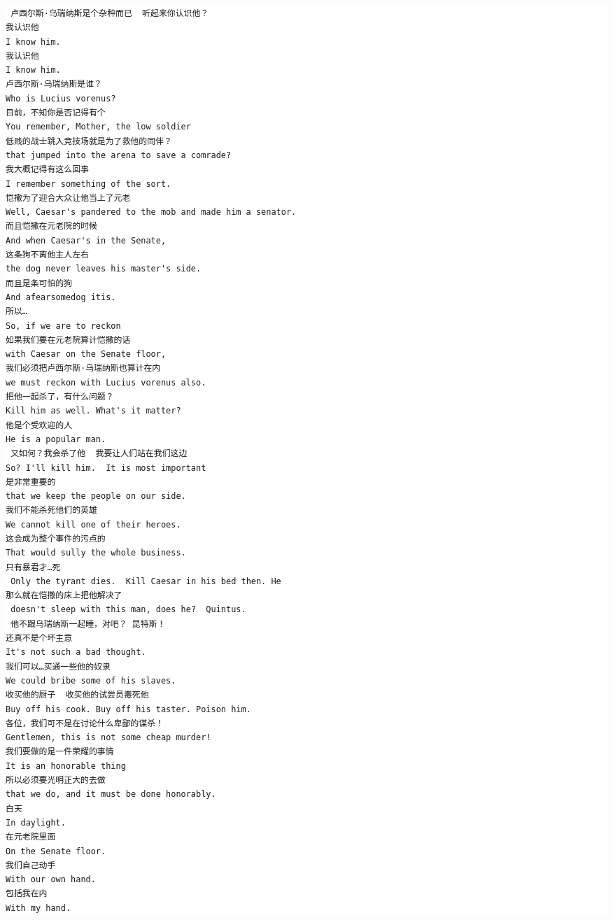 	 卢西尔斯·乌瑞纳斯是个杂种而已  听起来你认识他？
	我认识他
	I know him.
	我认识他
	I know him.
	卢西尔斯·乌瑞纳斯是谁？
	Who is Lucius vorenus?
	目前，不知你是否记得有个
	You remember, Mother, the low soldier
	低贱的战士跳入竞技场就是为了救他的同伴？
	that jumped into the arena to save a comrade?
	我大概记得有这么回事
	I remember something of the sort.
	恺撒为了迎合大众让他当上了元老
	Well, Caesar's pandered to the mob and made him a senator.
	而且恺撒在元老院的时候
	And when Caesar's in the Senate,
	这条狗不离他主人左右
	the dog never leaves his master's side.
	而且是条可怕的狗
	And afearsomedog itis.
	所以…
	So, if we are to reckon
	如果我们要在元老院算计恺撒的话
	with Caesar on the Senate floor,
	我们必须把卢西尔斯·乌瑞纳斯也算计在内
	we must reckon with Lucius vorenus also.
	把他一起杀了，有什么问题？
	Kill him as well. What's it matter?
	他是个受欢迎的人
	He is a popular man.
	 又如何？我会杀了他  我要让人们站在我们这边
	So? I'll kill him.  It is most important
	是非常重要的
	that we keep the people on our side.
	我们不能杀死他们的英雄
	We cannot kill one of their heroes.
	这会成为整个事件的污点的
	That would sully the whole business.
	只有暴君才…死
	 Only the tyrant dies.  Kill Caesar in his bed then. He
	那么就在恺撒的床上把他解决了
	 doesn't sleep with this man, does he?  Quintus.
	 他不跟乌瑞纳斯一起睡，对吧？ 昆特斯！
	还真不是个坏主意
	It's not such a bad thought.
	我们可以…买通一些他的奴隶
	We could bribe some of his slaves.
	收买他的厨子  收买他的试尝员毒死他
	Buy off his cook. Buy off his taster. Poison him.
	各位，我们可不是在讨论什么卑鄙的谋杀！
	Gentlemen, this is not some cheap murder!
	我们要做的是一件荣耀的事情
	It is an honorable thing
	所以必须要光明正大的去做
	that we do, and it must be done honorably.
	白天
	In daylight.
	在元老院里面
	On the Senate floor.
	我们自己动手
	With our own hand.
	包括我在内
	With my hand.